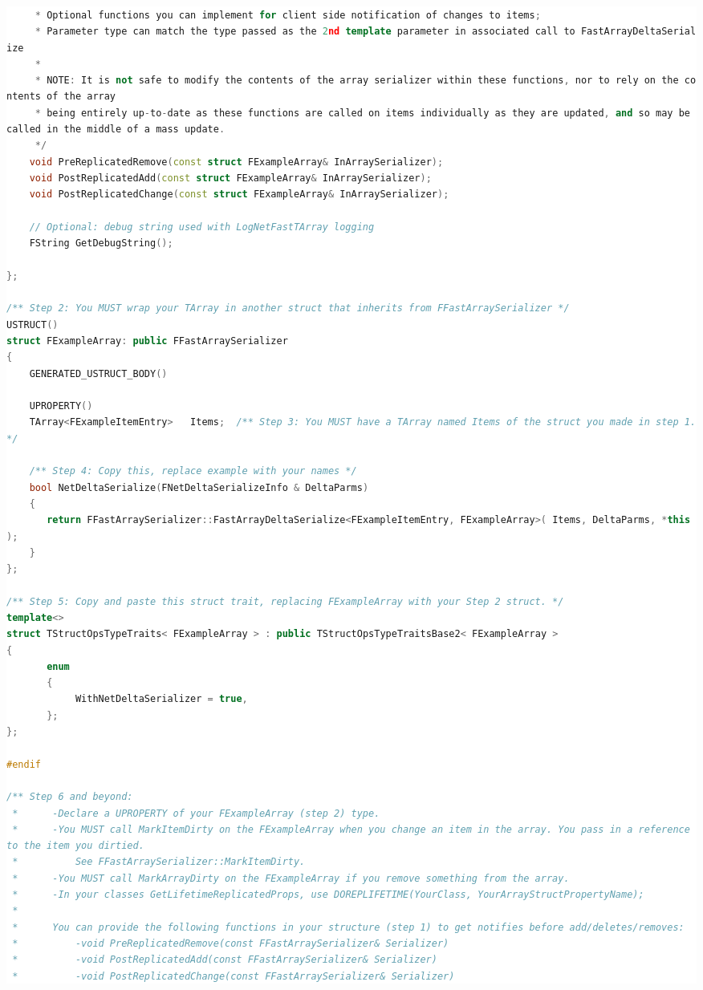 ```C++
	 * Optional functions you can implement for client side notification of changes to items; 
	 * Parameter type can match the type passed as the 2nd template parameter in associated call to FastArrayDeltaSerialize
	 * 
	 * NOTE: It is not safe to modify the contents of the array serializer within these functions, nor to rely on the contents of the array 
	 * being entirely up-to-date as these functions are called on items individually as they are updated, and so may be called in the middle of a mass update.
	 */
	void PreReplicatedRemove(const struct FExampleArray& InArraySerializer);
	void PostReplicatedAdd(const struct FExampleArray& InArraySerializer);
	void PostReplicatedChange(const struct FExampleArray& InArraySerializer);

	// Optional: debug string used with LogNetFastTArray logging
	FString GetDebugString();

};

/** Step 2: You MUST wrap your TArray in another struct that inherits from FFastArraySerializer */
USTRUCT()
struct FExampleArray: public FFastArraySerializer
{
	GENERATED_USTRUCT_BODY()

	UPROPERTY()
	TArray<FExampleItemEntry>	Items;	/** Step 3: You MUST have a TArray named Items of the struct you made in step 1. */

	/** Step 4: Copy this, replace example with your names */
	bool NetDeltaSerialize(FNetDeltaSerializeInfo & DeltaParms)
	{
	   return FFastArraySerializer::FastArrayDeltaSerialize<FExampleItemEntry, FExampleArray>( Items, DeltaParms, *this );
	}
};

/** Step 5: Copy and paste this struct trait, replacing FExampleArray with your Step 2 struct. */
template<>
struct TStructOpsTypeTraits< FExampleArray > : public TStructOpsTypeTraitsBase2< FExampleArray >
{
       enum 
       {
			WithNetDeltaSerializer = true,
       };
};

#endif

/** Step 6 and beyond: 
 *		-Declare a UPROPERTY of your FExampleArray (step 2) type.
 *		-You MUST call MarkItemDirty on the FExampleArray when you change an item in the array. You pass in a reference to the item you dirtied. 
 *			See FFastArraySerializer::MarkItemDirty.
 *		-You MUST call MarkArrayDirty on the FExampleArray if you remove something from the array.
 *		-In your classes GetLifetimeReplicatedProps, use DOREPLIFETIME(YourClass, YourArrayStructPropertyName);
 *
 *		You can provide the following functions in your structure (step 1) to get notifies before add/deletes/removes:
 *			-void PreReplicatedRemove(const FFastArraySerializer& Serializer)
 *			-void PostReplicatedAdd(const FFastArraySerializer& Serializer)
 *			-void PostReplicatedChange(const FFastArraySerializer& Serializer)
```